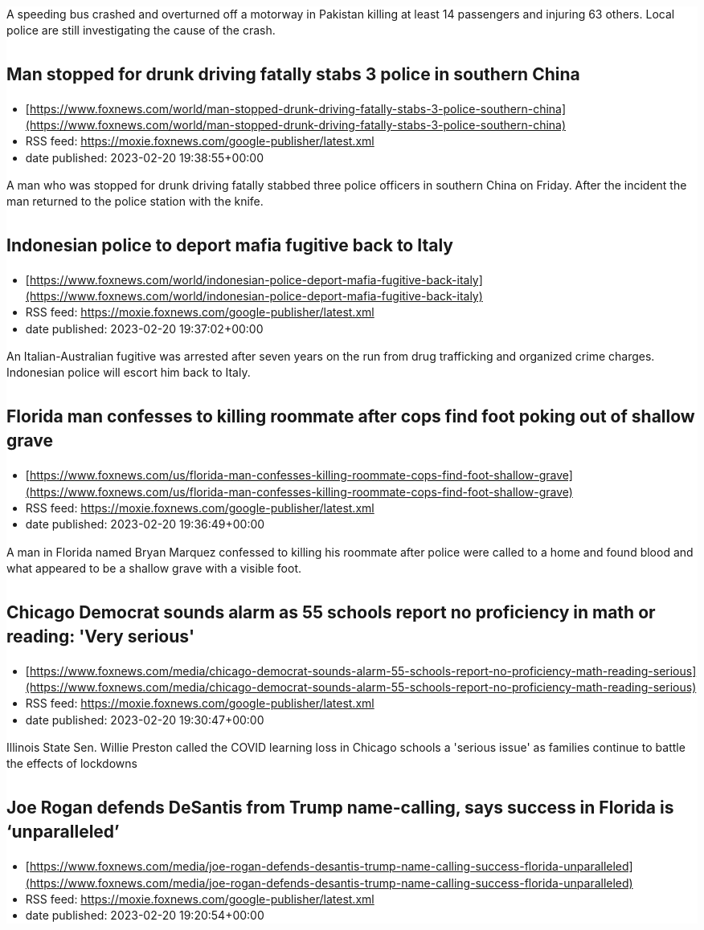 A speeding bus crashed and overturned off a motorway in Pakistan killing at least 14 passengers and injuring 63 others. Local police are still investigating the cause of the crash.

## Man stopped for drunk driving fatally stabs 3 police in southern China
 - [https://www.foxnews.com/world/man-stopped-drunk-driving-fatally-stabs-3-police-southern-china](https://www.foxnews.com/world/man-stopped-drunk-driving-fatally-stabs-3-police-southern-china)
 - RSS feed: https://moxie.foxnews.com/google-publisher/latest.xml
 - date published: 2023-02-20 19:38:55+00:00

A man who was stopped for drunk driving fatally stabbed three police officers in southern China on Friday. After the incident the man returned to the police station with the knife.

## Indonesian police to deport mafia fugitive back to Italy
 - [https://www.foxnews.com/world/indonesian-police-deport-mafia-fugitive-back-italy](https://www.foxnews.com/world/indonesian-police-deport-mafia-fugitive-back-italy)
 - RSS feed: https://moxie.foxnews.com/google-publisher/latest.xml
 - date published: 2023-02-20 19:37:02+00:00

An Italian-Australian fugitive was arrested after seven years on the run from drug trafficking and organized crime charges. Indonesian police will escort him back to Italy.

## Florida man confesses to killing roommate after cops find foot poking out of shallow grave
 - [https://www.foxnews.com/us/florida-man-confesses-killing-roommate-cops-find-foot-shallow-grave](https://www.foxnews.com/us/florida-man-confesses-killing-roommate-cops-find-foot-shallow-grave)
 - RSS feed: https://moxie.foxnews.com/google-publisher/latest.xml
 - date published: 2023-02-20 19:36:49+00:00

A man in Florida named Bryan Marquez confessed to killing his roommate after police were called to a home and found blood and what appeared to be a shallow grave with a visible foot.

## Chicago Democrat sounds alarm as 55 schools report no proficiency in math or reading: 'Very serious'
 - [https://www.foxnews.com/media/chicago-democrat-sounds-alarm-55-schools-report-no-proficiency-math-reading-serious](https://www.foxnews.com/media/chicago-democrat-sounds-alarm-55-schools-report-no-proficiency-math-reading-serious)
 - RSS feed: https://moxie.foxnews.com/google-publisher/latest.xml
 - date published: 2023-02-20 19:30:47+00:00

Illinois State Sen. Willie Preston called the COVID learning loss in Chicago schools a 'serious issue' as families continue to battle the effects of lockdowns

## Joe Rogan defends DeSantis from Trump name-calling, says success in Florida is ‘unparalleled’
 - [https://www.foxnews.com/media/joe-rogan-defends-desantis-trump-name-calling-success-florida-unparalleled](https://www.foxnews.com/media/joe-rogan-defends-desantis-trump-name-calling-success-florida-unparalleled)
 - RSS feed: https://moxie.foxnews.com/google-publisher/latest.xml
 - date published: 2023-02-20 19:20:54+00:00
